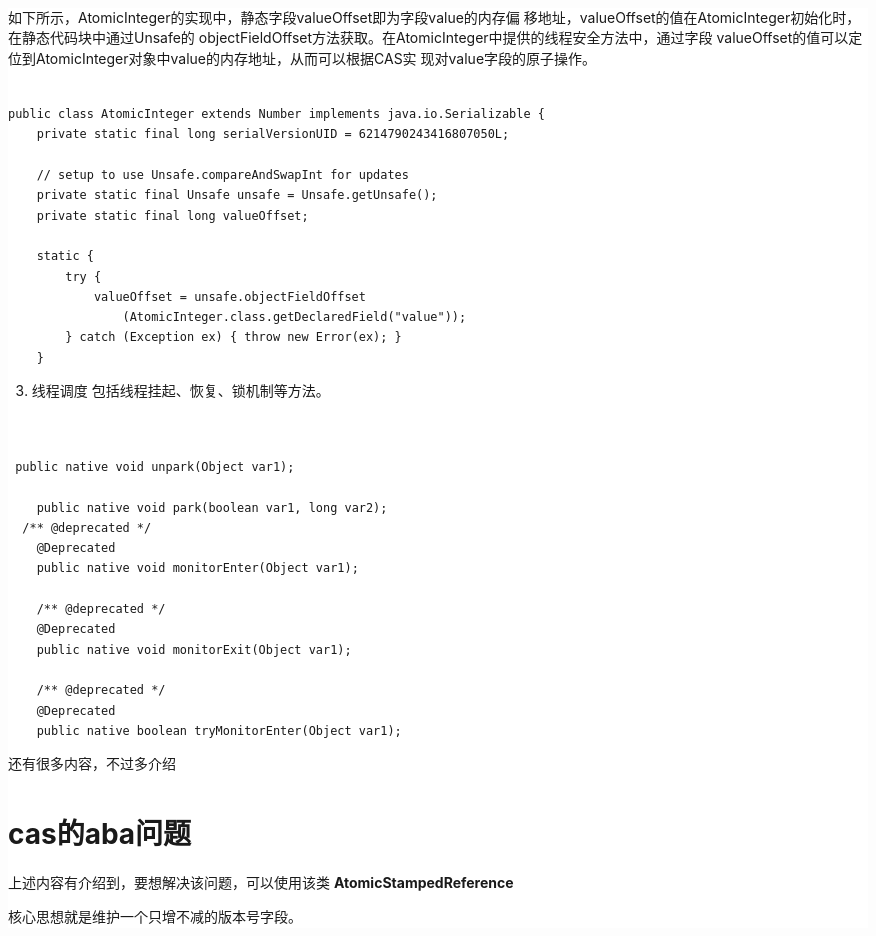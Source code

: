 如下所示，AtomicInteger的实现中，静态字段valueOffset即为字段value的内存偏 移地址，valueOffset的值在AtomicInteger初始化时，在静态代码块中通过Unsafe的 objectFieldOffset方法获取。在AtomicInteger中提供的线程安全方法中，通过字段 valueOffset的值可以定位到AtomicInteger对象中value的内存地址，从而可以根据CAS实 现对value字段的原子操作。  

```

public class AtomicInteger extends Number implements java.io.Serializable {
    private static final long serialVersionUID = 6214790243416807050L;

    // setup to use Unsafe.compareAndSwapInt for updates
    private static final Unsafe unsafe = Unsafe.getUnsafe();
    private static final long valueOffset;

    static {
        try {
            valueOffset = unsafe.objectFieldOffset
                (AtomicInteger.class.getDeclaredField("value"));
        } catch (Exception ex) { throw new Error(ex); }
    }

```


3.	线程调度 包括线程挂起、恢复、锁机制等方法。
```


 public native void unpark(Object var1);

    public native void park(boolean var1, long var2);
  /** @deprecated */
    @Deprecated
    public native void monitorEnter(Object var1);

    /** @deprecated */
    @Deprecated
    public native void monitorExit(Object var1);

    /** @deprecated */
    @Deprecated
    public native boolean tryMonitorEnter(Object var1);

```

还有很多内容，不过多介绍


# cas的aba问题

上述内容有介绍到，要想解决该问题，可以使用该类 **AtomicStampedReference**

核心思想就是维护一个只增不减的版本号字段。

